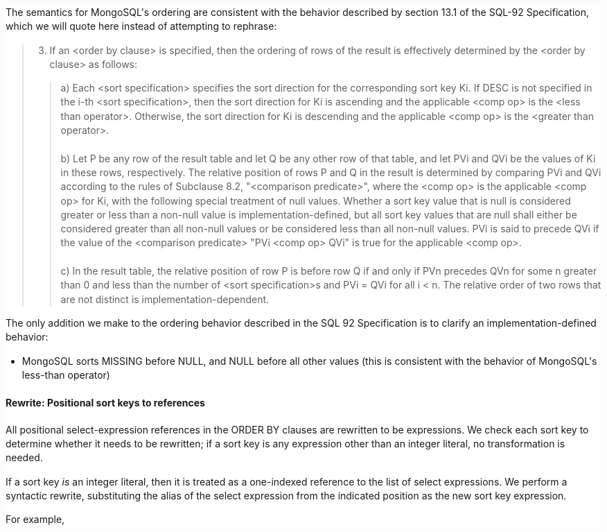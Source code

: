 The semantics for MongoSQL's ordering are consistent with the behavior
described by section 13.1 of the SQL-92 Specification, which we will
quote here instead of attempting to rephrase:

> 3) If an \<order by clause\> is specified, then the ordering of rows
  of the result is effectively determined by the \<order by clause\>
  as follows:
>> a) Each \<sort specification\> specifies the sort direction for
the corresponding sort key Ki. If DESC is not specified in
the i-th \<sort specification\>, then the sort direction for Ki
is ascending and the applicable \<comp op\> is the \<less than
operator\>. Otherwise, the sort direction for Ki is descending
and the applicable \<comp op\> is the \<greater than operator\>.</br></br>
>>b) Let P be any row of the result table and let Q be any other
row of that table, and let PVi and QVi be the values of Ki
in these rows, respectively. The relative position of rows
P and Q in the result is determined by comparing PVi and
QVi according to the rules of Subclause 8.2, \"\<comparison
predicate\>\", where the \<comp op\> is the applicable \<comp op\>
for Ki, with the following special treatment of null values.
Whether a sort key value that is null is considered greater
or less than a non-null value is implementation-defined, but
all sort key values that are null shall either be considered
greater than all non-null values or be considered less than
all non-null values. PVi is said to precede QVi if the value
of the \<comparison predicate\> \"PVi \<comp op\> QVi\" is true for
the applicable \<comp op\>.</br></br>
>>c) In the result table, the relative position of row P is before
row Q if and only if PVn precedes QVn for some n greater than
0 and less than the number of \<sort specification\>s and PVi
= QVi for all i < n. The relative order of two rows that are
not distinct is implementation-dependent.

The only addition we make to the ordering behavior described in the SQL
92 Specification is to clarify an implementation-defined behavior:

- MongoSQL sorts MISSING before NULL, and NULL before all other values
  (this is consistent with the behavior of MongoSQL's less-than
  operator)

#### Rewrite: Positional sort keys to references

All positional select-expression references in the ORDER BY clauses are
rewritten to be expressions. We check each sort key to determine whether
it needs to be rewritten; if a sort key is any expression other than an
integer literal, no transformation is needed.

If a sort key _is_ an integer literal, then it is treated as a
one-indexed reference to the list of select expressions. We perform a
syntactic rewrite, substituting the alias of the select expression from
the indicated position as the new sort key expression.

For example,

